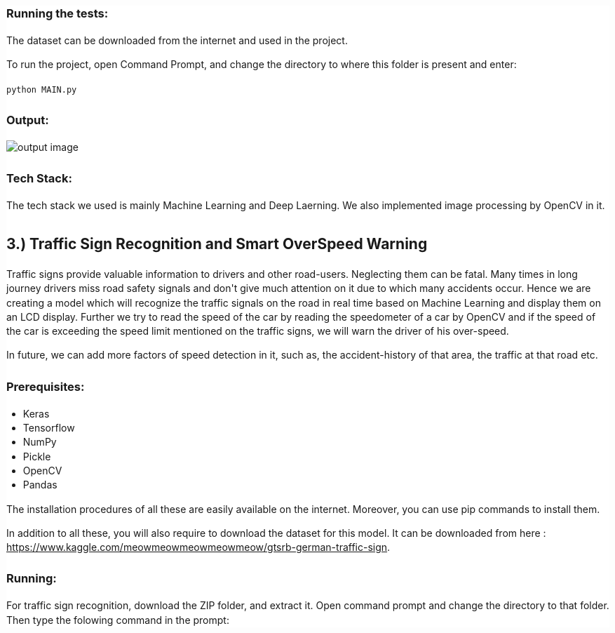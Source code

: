 ### Running the tests:

The dataset can be downloaded from the internet and used in the project.

To run the project, open Command Prompt, and change the directory to where this folder is present and enter:

    python MAIN.py

### Output:

![output image](<https://github.com/Ananya1112/Road-Safety-and-Traffic-Automation/blob/master/Accident%20detection%20and%20mail%20system/Screenshot%20(167).png>)

### Tech Stack:

The tech stack we used is mainly Machine Learning and Deep Laerning. We also implemented image processing by OpenCV in it.

## 3.) Traffic Sign Recognition and Smart OverSpeed Warning

Traffic signs provide valuable information to drivers and other road-users. Neglecting them can be fatal.
Many times in long journey drivers miss road safety signals and don't give much attention on it due to which many accidents occur.
Hence we are creating a model which will recognize the traffic signals on the road in real time based on Machine Learning and display them on an LCD display.
Further we try to read the speed of the car by reading the speedometer of a car by OpenCV and if the speed of the car is exceeding the speed limit mentioned on the traffic signs, we will warn the driver of his over-speed.

In future, we can add more factors of speed detection in it, such as, the accident-history of that area, the traffic at that road etc.

### Prerequisites:

- Keras
- Tensorflow
- NumPy
- Pickle
- OpenCV
- Pandas

The installation procedures of all these are easily available on the internet. Moreover, you can use pip commands to install them.

In addition to all these, you will also require to download the dataset for this model. It can be downloaded from here :
https://www.kaggle.com/meowmeowmeowmeowmeow/gtsrb-german-traffic-sign.

### Running:

For traffic sign recognition, download the ZIP folder, and extract it. Open command prompt and change the directory to that folder.
Then type the folowing command in the prompt:
